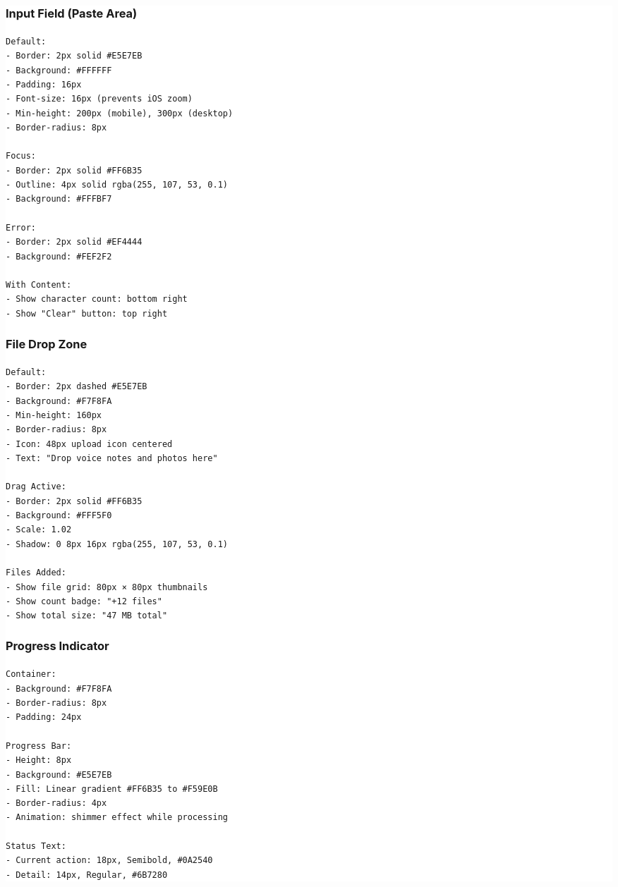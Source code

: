 ### Input Field (Paste Area)
```
Default:
- Border: 2px solid #E5E7EB
- Background: #FFFFFF
- Padding: 16px
- Font-size: 16px (prevents iOS zoom)
- Min-height: 200px (mobile), 300px (desktop)
- Border-radius: 8px

Focus:
- Border: 2px solid #FF6B35
- Outline: 4px solid rgba(255, 107, 53, 0.1)
- Background: #FFFBF7

Error:
- Border: 2px solid #EF4444
- Background: #FEF2F2

With Content:
- Show character count: bottom right
- Show "Clear" button: top right
```

### File Drop Zone
```
Default:
- Border: 2px dashed #E5E7EB
- Background: #F7F8FA
- Min-height: 160px
- Border-radius: 8px
- Icon: 48px upload icon centered
- Text: "Drop voice notes and photos here"

Drag Active:
- Border: 2px solid #FF6B35
- Background: #FFF5F0
- Scale: 1.02
- Shadow: 0 8px 16px rgba(255, 107, 53, 0.1)

Files Added:
- Show file grid: 80px × 80px thumbnails
- Show count badge: "+12 files"
- Show total size: "47 MB total"
```

### Progress Indicator
```
Container:
- Background: #F7F8FA
- Border-radius: 8px
- Padding: 24px

Progress Bar:
- Height: 8px
- Background: #E5E7EB
- Fill: Linear gradient #FF6B35 to #F59E0B
- Border-radius: 4px
- Animation: shimmer effect while processing

Status Text:
- Current action: 18px, Semibold, #0A2540
- Detail: 14px, Regular, #6B7280
```
